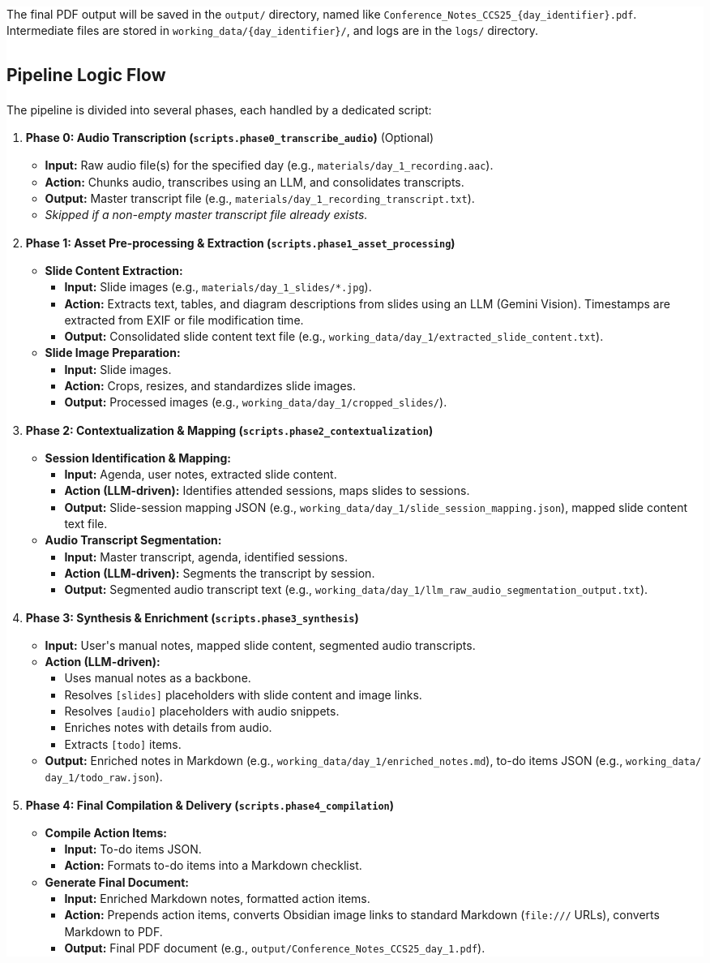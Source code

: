 The final PDF output will be saved in the `output/` directory, named like `Conference_Notes_CCS25_{day_identifier}.pdf`.
Intermediate files are stored in `working_data/{day_identifier}/`, and logs are in the `logs/` directory.

## Pipeline Logic Flow

The pipeline is divided into several phases, each handled by a dedicated script:

1.  **Phase 0: Audio Transcription (`scripts.phase0_transcribe_audio`)** (Optional)
    *   **Input:** Raw audio file(s) for the specified day (e.g., `materials/day_1_recording.aac`).
    *   **Action:** Chunks audio, transcribes using an LLM, and consolidates transcripts.
    *   **Output:** Master transcript file (e.g., `materials/day_1_recording_transcript.txt`).
    *   *Skipped if a non-empty master transcript file already exists.*

2.  **Phase 1: Asset Pre-processing & Extraction (`scripts.phase1_asset_processing`)**
    *   **Slide Content Extraction:**
        *   **Input:** Slide images (e.g., `materials/day_1_slides/*.jpg`).
        *   **Action:** Extracts text, tables, and diagram descriptions from slides using an LLM (Gemini Vision). Timestamps are extracted from EXIF or file modification time.
        *   **Output:** Consolidated slide content text file (e.g., `working_data/day_1/extracted_slide_content.txt`).
    *   **Slide Image Preparation:**
        *   **Input:** Slide images.
        *   **Action:** Crops, resizes, and standardizes slide images.
        *   **Output:** Processed images (e.g., `working_data/day_1/cropped_slides/`).

3.  **Phase 2: Contextualization & Mapping (`scripts.phase2_contextualization`)**
    *   **Session Identification & Mapping:**
        *   **Input:** Agenda, user notes, extracted slide content.
        *   **Action (LLM-driven):** Identifies attended sessions, maps slides to sessions.
        *   **Output:** Slide-session mapping JSON (e.g., `working_data/day_1/slide_session_mapping.json`), mapped slide content text file.
    *   **Audio Transcript Segmentation:**
        *   **Input:** Master transcript, agenda, identified sessions.
        *   **Action (LLM-driven):** Segments the transcript by session.
        *   **Output:** Segmented audio transcript text (e.g., `working_data/day_1/llm_raw_audio_segmentation_output.txt`).

4.  **Phase 3: Synthesis & Enrichment (`scripts.phase3_synthesis`)**
    *   **Input:** User's manual notes, mapped slide content, segmented audio transcripts.
    *   **Action (LLM-driven):**
        *   Uses manual notes as a backbone.
        *   Resolves `[slides]` placeholders with slide content and image links.
        *   Resolves `[audio]` placeholders with audio snippets.
        *   Enriches notes with details from audio.
        *   Extracts `[todo]` items.
    *   **Output:** Enriched notes in Markdown (e.g., `working_data/day_1/enriched_notes.md`), to-do items JSON (e.g., `working_data/day_1/todo_raw.json`).

5.  **Phase 4: Final Compilation & Delivery (`scripts.phase4_compilation`)**
    *   **Compile Action Items:**
        *   **Input:** To-do items JSON.
        *   **Action:** Formats to-do items into a Markdown checklist.
    *   **Generate Final Document:**
        *   **Input:** Enriched Markdown notes, formatted action items.
        *   **Action:** Prepends action items, converts Obsidian image links to standard Markdown (`file:///` URLs), converts Markdown to PDF.
        *   **Output:** Final PDF document (e.g., `output/Conference_Notes_CCS25_day_1.pdf`).
